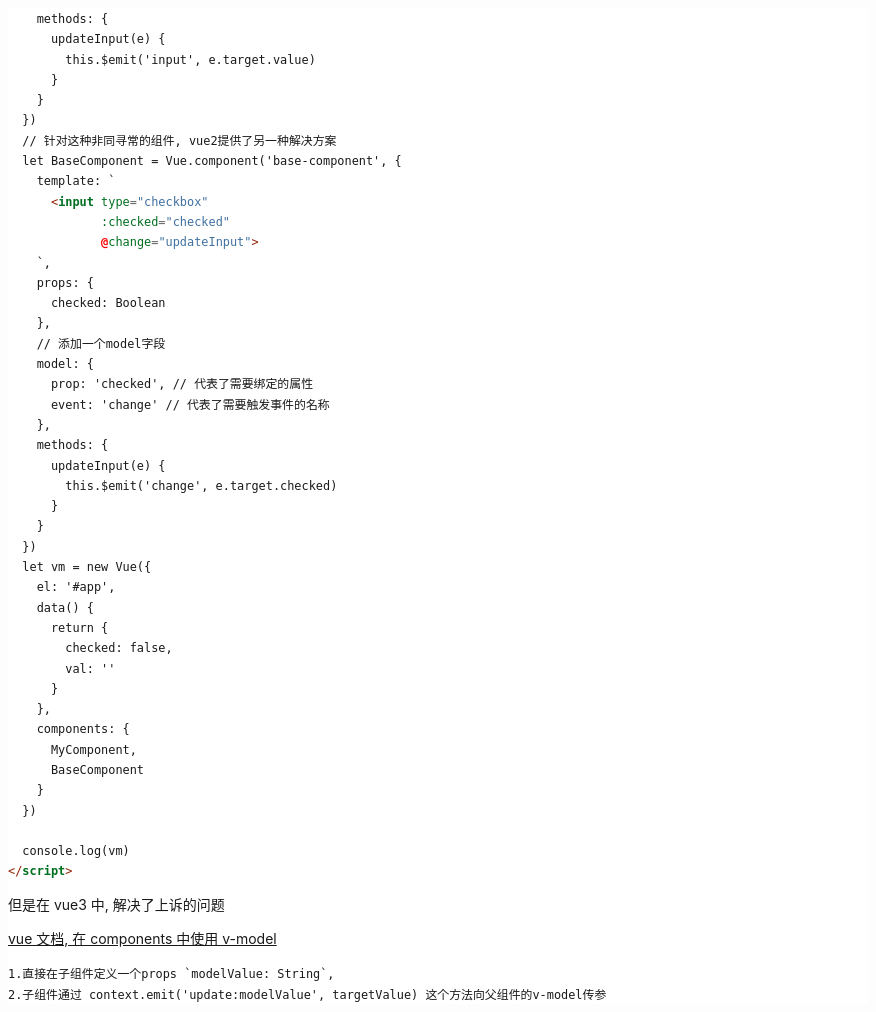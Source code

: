```html
    methods: {
      updateInput(e) {
        this.$emit('input', e.target.value)
      }
    }
  })
  // 针对这种非同寻常的组件, vue2提供了另一种解决方案
  let BaseComponent = Vue.component('base-component', {
    template: `
      <input type="checkbox"
             :checked="checked"
             @change="updateInput">
    `,
    props: {
      checked: Boolean
    },
    // 添加一个model字段
    model: {
      prop: 'checked', // 代表了需要绑定的属性
      event: 'change' // 代表了需要触发事件的名称
    },
    methods: {
      updateInput(e) {
        this.$emit('change', e.target.checked)
      }
    }
  })
  let vm = new Vue({
    el: '#app',
    data() {
      return {
        checked: false,
        val: ''
      }
    },
    components: {
      MyComponent,
      BaseComponent
    }
  })

  console.log(vm)
</script>
```

但是在 vue3 中, 解决了上诉的问题

[vue 文档, 在 components 中使用 v-model](https://v3.vuejs.org/guide/component-basics.html#using-v-model-on-components)

```
1.直接在子组件定义一个props `modelValue: String`,
2.子组件通过 context.emit('update:modelValue', targetValue) 这个方法向父组件的v-model传参
```
